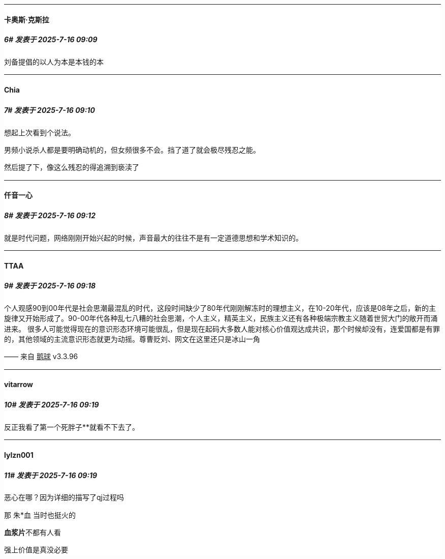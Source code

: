 *****

####  卡奥斯·克斯拉  
##### 6#       发表于 2025-7-16 09:09

刘备提倡的以人为本是本钱的本

*****

####  Chia  
##### 7#       发表于 2025-7-16 09:10

想起上次看到个说法。

男频小说杀人都是要明确动机的，但女频很多不会。挡了道了就会极尽残忍之能。

然后提了下，像这么残忍的得追溯到亵渎了

*****

####  仟音一心  
##### 8#       发表于 2025-7-16 09:12

就是时代问题，网络刚刚开始兴起的时候，声音最大的往往不是有一定道德思想和学术知识的。

*****

####  TTAA  
##### 9#       发表于 2025-7-16 09:18

个人观感90到00年代是社会思潮最混乱的时代，这段时间缺少了80年代刚刚解冻时的理想主义，在10-20年代，应该是08年之后，新的主旋律又开始形成了。90-00年代各种乱七八糟的社会思潮，个人主义，精英主义，民族主义还有各种极端宗教主义随着世贸大门的敞开而涌进来。
很多人可能觉得现在的意识形态环境可能很乱，但是现在起码大多数人能对核心价值观达成共识，那个时候却没有，连爱国都是有罪的，其他领域的主流意识形态就更为动摇。尊曹贬刘、网文在这里还只是冰山一角

—— 来自 [鹅球](https://www.pgyer.com/GcUxKd4w) v3.3.96

*****

####  vitarrow  
##### 10#       发表于 2025-7-16 09:19

反正我看了第一个死胖子**就看不下去了。

*****

####  lylzn001  
##### 11#       发表于 2025-7-16 09:19

恶心在哪？因为详细的描写了qj过程吗

那 朱*血 当时也挺火的

**血浆片**不都有人看

强上价值是真没必要

